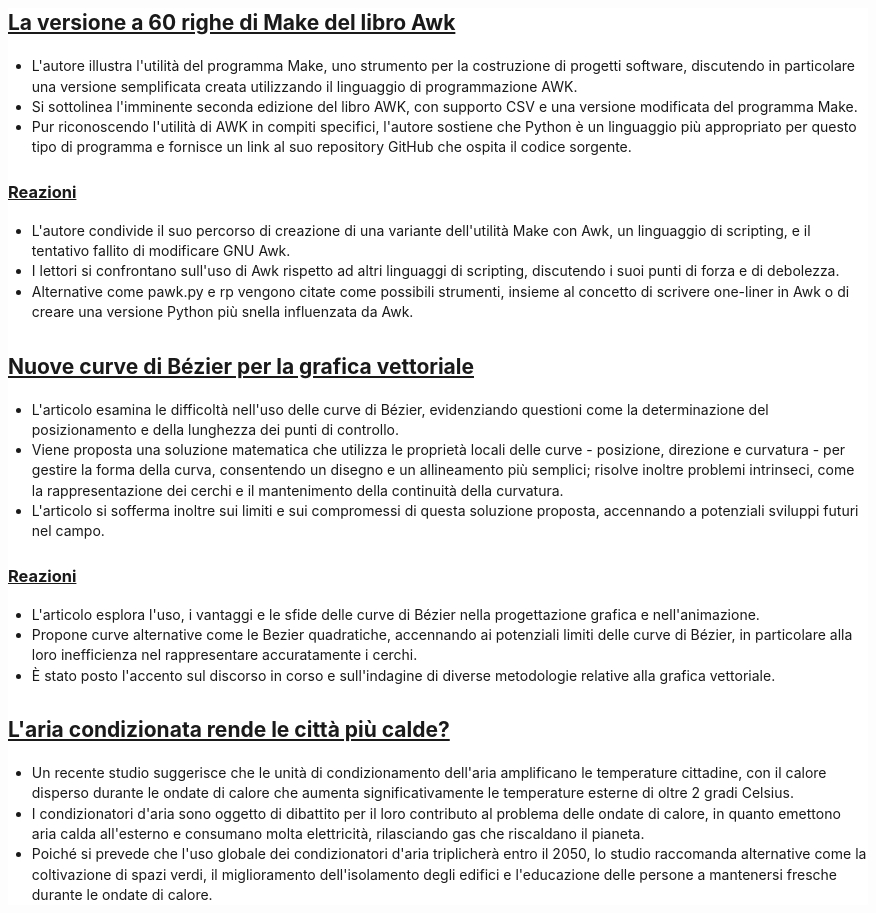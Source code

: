 ## [La versione a 60 righe di Make del libro Awk](https://benhoyt.com/writings/awk-make/)

- L'autore illustra l'utilità del programma Make, uno strumento per la costruzione di progetti software, discutendo in particolare una versione semplificata creata utilizzando il linguaggio di programmazione AWK.
- Si sottolinea l'imminente seconda edizione del libro AWK, con supporto CSV e una versione modificata del programma Make.
- Pur riconoscendo l'utilità di AWK in compiti specifici, l'autore sostiene che Python è un linguaggio più appropriato per questo tipo di programma e fornisce un link al suo repository GitHub che ospita il codice sorgente.

### [Reazioni](https://news.ycombinator.com/item?id=37460815)

- L'autore condivide il suo percorso di creazione di una variante dell'utilità Make con Awk, un linguaggio di scripting, e il tentativo fallito di modificare GNU Awk.
- I lettori si confrontano sull'uso di Awk rispetto ad altri linguaggi di scripting, discutendo i suoi punti di forza e di debolezza.
- Alternative come pawk.py e rp vengono citate come possibili strumenti, insieme al concetto di scrivere one-liner in Awk o di creare una versione Python più snella influenzata da Awk.

## [Nuove curve di Bézier per la grafica vettoriale](https://ad8e.pages.dev/curve)

- L'articolo esamina le difficoltà nell'uso delle curve di Bézier, evidenziando questioni come la determinazione del posizionamento e della lunghezza dei punti di controllo.
- Viene proposta una soluzione matematica che utilizza le proprietà locali delle curve - posizione, direzione e curvatura - per gestire la forma della curva, consentendo un disegno e un allineamento più semplici; risolve inoltre problemi intrinseci, come la rappresentazione dei cerchi e il mantenimento della continuità della curvatura.
- L'articolo si sofferma inoltre sui limiti e sui compromessi di questa soluzione proposta, accennando a potenziali sviluppi futuri nel campo.

### [Reazioni](https://news.ycombinator.com/item?id=37457051)

- L'articolo esplora l'uso, i vantaggi e le sfide delle curve di Bézier nella progettazione grafica e nell'animazione.
- Propone curve alternative come le Bezier quadratiche, accennando ai potenziali limiti delle curve di Bézier, in particolare alla loro inefficienza nel rappresentare accuratamente i cerchi.
- È stato posto l'accento sul discorso in corso e sull'indagine di diverse metodologie relative alla grafica vettoriale.

## [L'aria condizionata rende le città più calde?](https://www.euronews.com/green/2023/08/30/fact-check-is-air-conditioning-making-cities-hotter)

- Un recente studio suggerisce che le unità di condizionamento dell'aria amplificano le temperature cittadine, con il calore disperso durante le ondate di calore che aumenta significativamente le temperature esterne di oltre 2 gradi Celsius.
- I condizionatori d'aria sono oggetto di dibattito per il loro contributo al problema delle ondate di calore, in quanto emettono aria calda all'esterno e consumano molta elettricità, rilasciando gas che riscaldano il pianeta.
- Poiché si prevede che l'uso globale dei condizionatori d'aria triplicherà entro il 2050, lo studio raccomanda alternative come la coltivazione di spazi verdi, il miglioramento dell'isolamento degli edifici e l'educazione delle persone a mantenersi fresche durante le ondate di calore.
